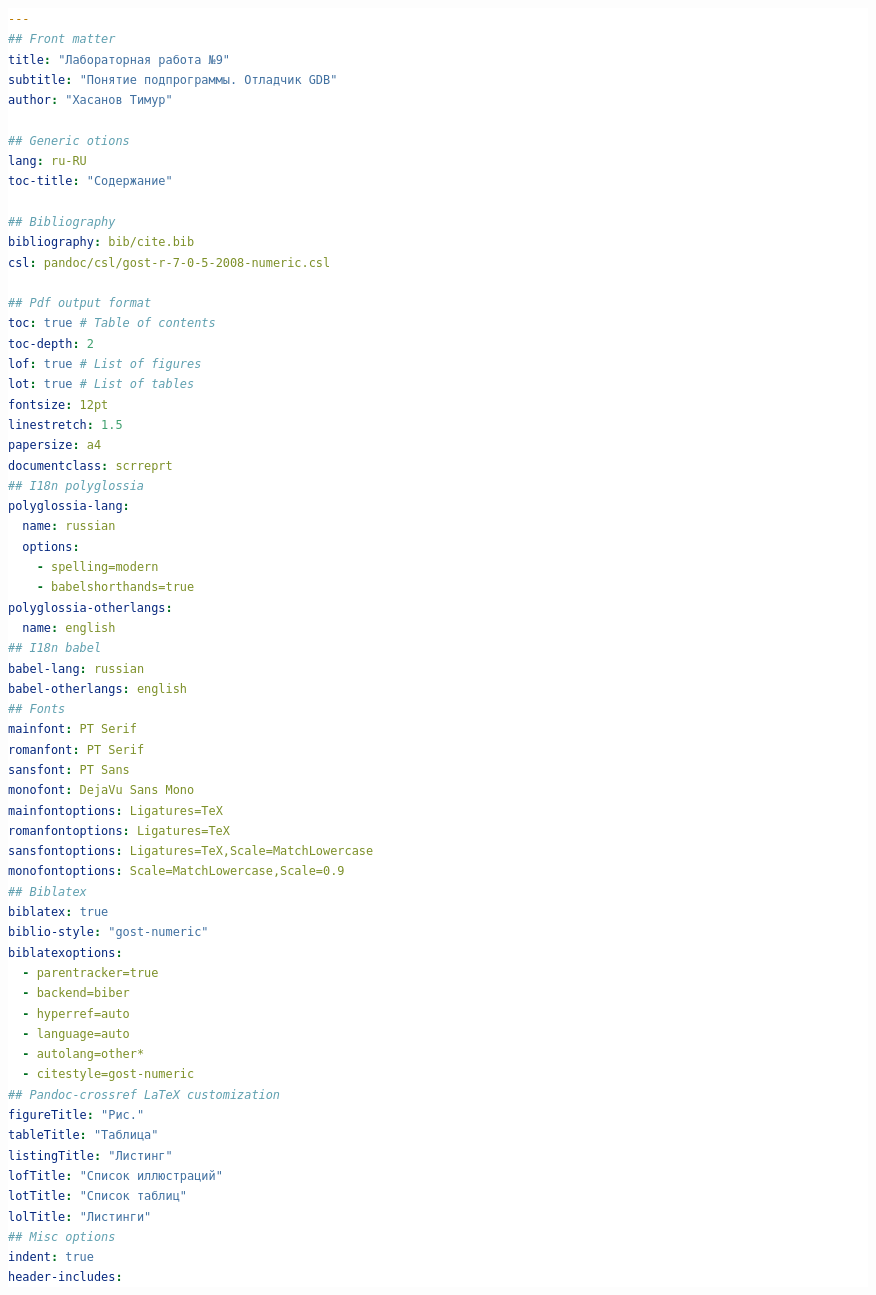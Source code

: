 ```yaml
---
## Front matter
title: "Лабораторная работа №9"
subtitle: "Понятие подпрограммы. Отладчик GDB"
author: "Хасанов Тимур"

## Generic otions
lang: ru-RU
toc-title: "Содержание"

## Bibliography
bibliography: bib/cite.bib
csl: pandoc/csl/gost-r-7-0-5-2008-numeric.csl

## Pdf output format
toc: true # Table of contents
toc-depth: 2
lof: true # List of figures
lot: true # List of tables
fontsize: 12pt
linestretch: 1.5
papersize: a4
documentclass: scrreprt
## I18n polyglossia
polyglossia-lang:
  name: russian
  options:
	- spelling=modern
	- babelshorthands=true
polyglossia-otherlangs:
  name: english
## I18n babel
babel-lang: russian
babel-otherlangs: english
## Fonts
mainfont: PT Serif
romanfont: PT Serif
sansfont: PT Sans
monofont: DejaVu Sans Mono
mainfontoptions: Ligatures=TeX
romanfontoptions: Ligatures=TeX
sansfontoptions: Ligatures=TeX,Scale=MatchLowercase
monofontoptions: Scale=MatchLowercase,Scale=0.9
## Biblatex
biblatex: true
biblio-style: "gost-numeric"
biblatexoptions:
  - parentracker=true
  - backend=biber
  - hyperref=auto
  - language=auto
  - autolang=other*
  - citestyle=gost-numeric
## Pandoc-crossref LaTeX customization
figureTitle: "Рис."
tableTitle: "Таблица"
listingTitle: "Листинг"
lofTitle: "Список иллюстраций"
lotTitle: "Список таблиц"
lolTitle: "Листинги"
## Misc options
indent: true
header-includes:
```